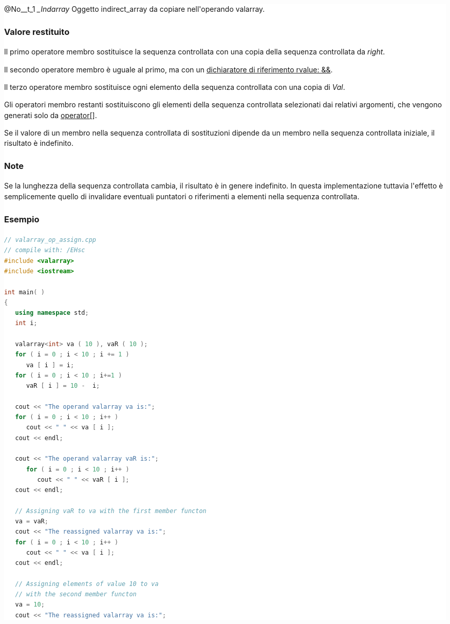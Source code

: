 @No__t_1 *_Indarray*
Oggetto indirect_array da copiare nell'operando valarray.

### <a name="return-value"></a>Valore restituito

Il primo operatore membro sostituisce la sequenza controllata con una copia della sequenza controllata da *right*.

Il secondo operatore membro è uguale al primo, ma con un [dichiaratore di riferimento rvalue: &&](../cpp/rvalue-reference-declarator-amp-amp.md).

Il terzo operatore membro sostituisce ogni elemento della sequenza controllata con una copia di *Val*.

Gli operatori membro restanti sostituiscono gli elementi della sequenza controllata selezionati dai relativi argomenti, che vengono generati solo da [operator&#91;&#93;](#op_at).

Se il valore di un membro nella sequenza controllata di sostituzioni dipende da un membro nella sequenza controllata iniziale, il risultato è indefinito.

### <a name="remarks"></a>Note

Se la lunghezza della sequenza controllata cambia, il risultato è in genere indefinito. In questa implementazione tuttavia l'effetto è semplicemente quello di invalidare eventuali puntatori o riferimenti a elementi nella sequenza controllata.

### <a name="example"></a>Esempio

```cpp
// valarray_op_assign.cpp
// compile with: /EHsc
#include <valarray>
#include <iostream>

int main( )
{
   using namespace std;
   int i;

   valarray<int> va ( 10 ), vaR ( 10 );
   for ( i = 0 ; i < 10 ; i += 1 )
      va [ i ] = i;
   for ( i = 0 ; i < 10 ; i+=1 )
      vaR [ i ] = 10 -  i;

   cout << "The operand valarray va is:";
   for ( i = 0 ; i < 10 ; i++ )
      cout << " " << va [ i ];
   cout << endl;

   cout << "The operand valarray vaR is:";
      for ( i = 0 ; i < 10 ; i++ )
         cout << " " << vaR [ i ];
   cout << endl;

   // Assigning vaR to va with the first member functon
   va = vaR;
   cout << "The reassigned valarray va is:";
   for ( i = 0 ; i < 10 ; i++ )
      cout << " " << va [ i ];
   cout << endl;

   // Assigning elements of value 10 to va
   // with the second member functon
   va = 10;
   cout << "The reassigned valarray va is:";
```